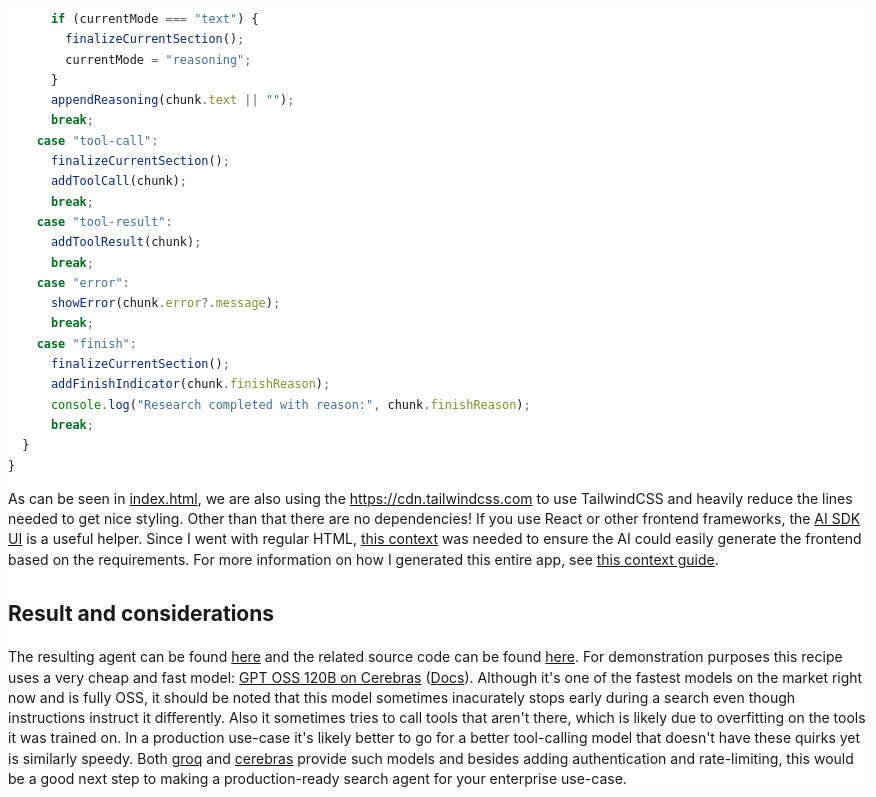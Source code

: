 ```js
      if (currentMode === "text") {
        finalizeCurrentSection();
        currentMode = "reasoning";
      }
      appendReasoning(chunk.text || "");
      break;
    case "tool-call":
      finalizeCurrentSection();
      addToolCall(chunk);
      break;
    case "tool-result":
      addToolResult(chunk);
      break;
    case "error":
      showError(chunk.error?.message);
      break;
    case "finish":
      finalizeCurrentSection();
      addFinishIndicator(chunk.finishReason);
      console.log("Research completed with reason:", chunk.finishReason);
      break;
  }
}
```

As can be seen in [index.html](https://github.com/parallel-web/parallel-cookbook/blob/main/typescript-recipes/parallel-search-agent/worker.ts), we are also using the https://cdn.tailwindcss.com to use TailwindCSS and heavily reduce the lines needed to get nice styling. Other than that there are no dependencies! If you use React or other frontend frameworks, the [AI SDK UI](https://ai-sdk.dev/docs/ai-sdk-ui/overview) is a useful helper. Since I went with regular HTML, [this context](https://unpkg.com/ai@5.0.22/dist/index.d.ts) was needed to ensure the AI could easily generate the frontend based on the requirements. For more information on how I generated this entire app, see [this context guide](notes/context-guide.md).

## Result and considerations

The resulting agent can be found [here](https://agent.p0web.com) and the related source code can be found [here](https://github.com/parallel-web/parallel-cookbook/tree/main/typescript-recipes/parallel-search-agent). For demonstration purposes this recipe uses a very cheap and fast model: [GPT OSS 120B on Cerebras](https://www.cerebras.ai/news/cerebras-helps-power-openai-s-open-model-at-world-record-inference-speeds-gpt-oss-120b-delivers) ([Docs](https://inference-docs.cerebras.ai/models/openai-oss)). Although it's one of the fastest models on the market right now and is fully OSS, it should be noted that this model sometimes inacurately stops early during a search even though instructions instruct it differently. Also it sometimes tries to call tools that aren't there, which is likely due to overfitting on the tools it was trained on. In a production use-case it's likely better to go for a better tool-calling model that doesn't have these quirks yet is similarly speedy. Both [groq](https://groq.com) and [cerebras](https://www.cerebras.ai) provide such models and besides adding authentication and rate-limiting, this would be a good next step to making a production-ready search agent for your enterprise use-case.
